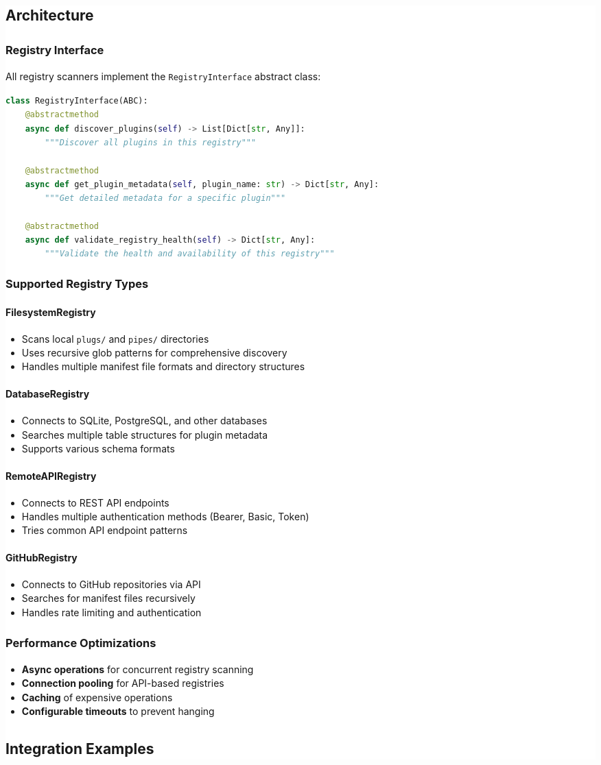 ## Architecture

### Registry Interface
All registry scanners implement the `RegistryInterface` abstract class:

```python
class RegistryInterface(ABC):
    @abstractmethod
    async def discover_plugins(self) -> List[Dict[str, Any]]:
        """Discover all plugins in this registry"""
        
    @abstractmethod  
    async def get_plugin_metadata(self, plugin_name: str) -> Dict[str, Any]:
        """Get detailed metadata for a specific plugin"""
        
    @abstractmethod
    async def validate_registry_health(self) -> Dict[str, Any]:
        """Validate the health and availability of this registry"""
```

### Supported Registry Types

#### FilesystemRegistry
- Scans local `plugs/` and `pipes/` directories
- Uses recursive glob patterns for comprehensive discovery
- Handles multiple manifest file formats and directory structures

#### DatabaseRegistry  
- Connects to SQLite, PostgreSQL, and other databases
- Searches multiple table structures for plugin metadata
- Supports various schema formats

#### RemoteAPIRegistry
- Connects to REST API endpoints
- Handles multiple authentication methods (Bearer, Basic, Token)
- Tries common API endpoint patterns

#### GitHubRegistry
- Connects to GitHub repositories via API
- Searches for manifest files recursively
- Handles rate limiting and authentication

### Performance Optimizations
- **Async operations** for concurrent registry scanning
- **Connection pooling** for API-based registries
- **Caching** of expensive operations
- **Configurable timeouts** to prevent hanging

## Integration Examples
